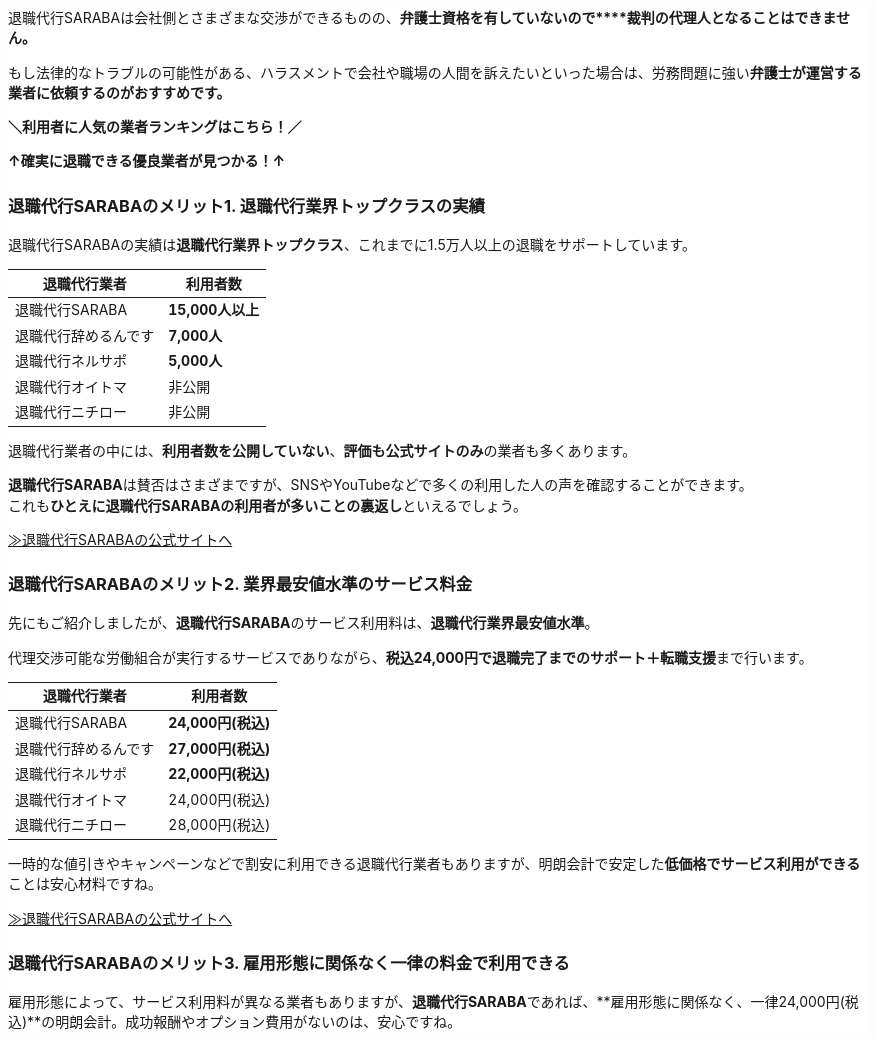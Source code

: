 退職代行SARABAは会社側とさまざまな交渉ができるものの、**弁護士資格を有していないので****裁判の代理人となることはできません。**

もし法律的なトラブルの可能性がある、ハラスメントで会社や職場の人間を訴えたいといった場合は、労務問題に強い**弁護士が運営する業者に依頼するのがおすすめです。**

**＼利用者に人気の業者ランキングはこちら！／**

**↑確実に退職できる優良業者が見つかる！↑**

### 退職代行SARABAのメリット1. 退職代行業界トップクラスの実績

退職代行SARABAの実績は**退職代行業界トップクラス**、これまでに1.5万人以上の退職をサポートしています。

| 退職代行業者 | 利用者数 |
| --- | --- |
| 退職代行SARABA | **15,000人以上** |
| 退職代行辞めるんです | **7,000人** |
| 退職代行ネルサポ | **5,000人** |
| 退職代行オイトマ | 非公開 |
| 退職代行ニチロー | 非公開 |

退職代行業者の中には、**利用者数を公開していない**、**評価も公式サイトのみ**の業者も多くあります。

**退職代行SARABA**は賛否はさまざまですが、SNSやYouTubeなどで多くの利用した人の声を確認することができます。  
これも**ひとえに退職代行SARABAの利用者が多いことの裏返し**といえるでしょう。

[≫退職代行SARABAの公式サイトへ](https://interactiveweek.com/saraba)

### 退職代行SARABAのメリット2. 業界最安値水準のサービス料金

先にもご紹介しましたが、**退職代行SARABA**のサービス利用料は、**退職代行業界最安値水準**。

代理交渉可能な労働組合が実行するサービスでありながら、**税込24,000円で退職完了までのサポート＋転職支援**まで行います。

| 退職代行業者 | 利用者数 |
| --- | --- |
| 退職代行SARABA | **24,000円(税込)** |
| 退職代行辞めるんです | **27,000円(税込)** |
| 退職代行ネルサポ | **22,000円(税込)** |
| 退職代行オイトマ | 24,000円(税込) |
| 退職代行ニチロー | 28,000円(税込) |

一時的な値引きやキャンペーンなどで割安に利用できる退職代行業者もありますが、明朗会計で安定した**低価格でサービス利用ができる**ことは安心材料ですね。

[≫退職代行SARABAの公式サイトへ](https://interactiveweek.com/saraba)

### 退職代行SARABAのメリット3. 雇用形態に関係なく一律の料金で利用できる

雇用形態によって、サービス利用料が異なる業者もありますが、**退職代行SARABA**であれば、**雇用形態に関係なく、一律24,000円(税込)**の明朗会計。成功報酬やオプション費用がないのは、安心ですね。

